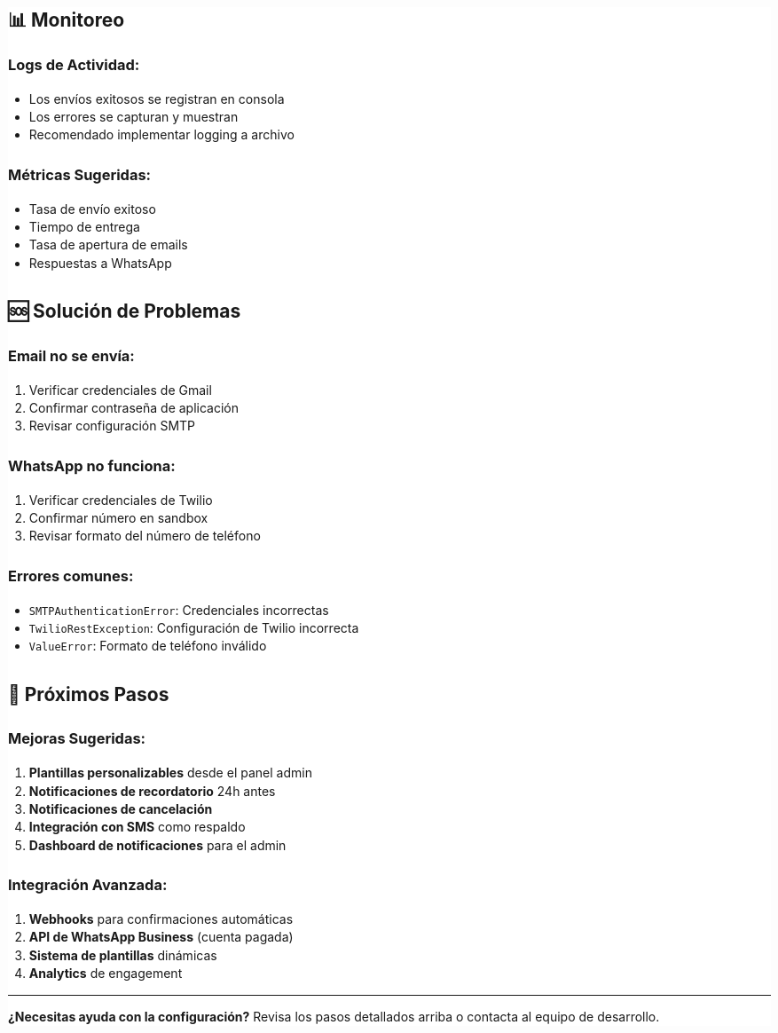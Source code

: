 ## 📊 Monitoreo

### **Logs de Actividad:**
- Los envíos exitosos se registran en consola
- Los errores se capturan y muestran
- Recomendado implementar logging a archivo

### **Métricas Sugeridas:**
- Tasa de envío exitoso
- Tiempo de entrega
- Tasa de apertura de emails
- Respuestas a WhatsApp

## 🆘 Solución de Problemas

### **Email no se envía:**
1. Verificar credenciales de Gmail
2. Confirmar contraseña de aplicación
3. Revisar configuración SMTP

### **WhatsApp no funciona:**
1. Verificar credenciales de Twilio
2. Confirmar número en sandbox
3. Revisar formato del número de teléfono

### **Errores comunes:**
- `SMTPAuthenticationError`: Credenciales incorrectas
- `TwilioRestException`: Configuración de Twilio incorrecta
- `ValueError`: Formato de teléfono inválido

## 🎯 Próximos Pasos

### **Mejoras Sugeridas:**
1. **Plantillas personalizables** desde el panel admin
2. **Notificaciones de recordatorio** 24h antes
3. **Notificaciones de cancelación**
4. **Integración con SMS** como respaldo
5. **Dashboard de notificaciones** para el admin

### **Integración Avanzada:**
1. **Webhooks** para confirmaciones automáticas
2. **API de WhatsApp Business** (cuenta pagada)
3. **Sistema de plantillas** dinámicas
4. **Analytics** de engagement

---

**¿Necesitas ayuda con la configuración?** Revisa los pasos detallados arriba o contacta al equipo de desarrollo. 